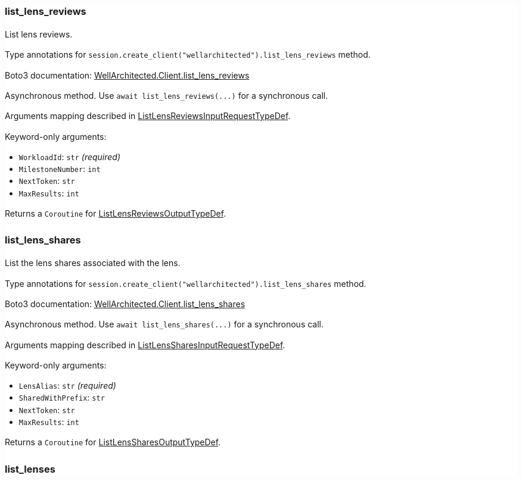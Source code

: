 <a id="list\_lens\_reviews"></a>

### list_lens_reviews

List lens reviews.

Type annotations for
`session.create_client("wellarchitected").list_lens_reviews` method.

Boto3 documentation:
[WellArchitected.Client.list_lens_reviews](https://boto3.amazonaws.com/v1/documentation/api/latest/reference/services/wellarchitected.html#WellArchitected.Client.list_lens_reviews)

Asynchronous method. Use `await list_lens_reviews(...)` for a synchronous call.

Arguments mapping described in
[ListLensReviewsInputRequestTypeDef](./type_defs.md#listlensreviewsinputrequesttypedef).

Keyword-only arguments:

- `WorkloadId`: `str` *(required)*
- `MilestoneNumber`: `int`
- `NextToken`: `str`
- `MaxResults`: `int`

Returns a `Coroutine` for
[ListLensReviewsOutputTypeDef](./type_defs.md#listlensreviewsoutputtypedef).

<a id="list\_lens\_shares"></a>

### list_lens_shares

List the lens shares associated with the lens.

Type annotations for
`session.create_client("wellarchitected").list_lens_shares` method.

Boto3 documentation:
[WellArchitected.Client.list_lens_shares](https://boto3.amazonaws.com/v1/documentation/api/latest/reference/services/wellarchitected.html#WellArchitected.Client.list_lens_shares)

Asynchronous method. Use `await list_lens_shares(...)` for a synchronous call.

Arguments mapping described in
[ListLensSharesInputRequestTypeDef](./type_defs.md#listlenssharesinputrequesttypedef).

Keyword-only arguments:

- `LensAlias`: `str` *(required)*
- `SharedWithPrefix`: `str`
- `NextToken`: `str`
- `MaxResults`: `int`

Returns a `Coroutine` for
[ListLensSharesOutputTypeDef](./type_defs.md#listlenssharesoutputtypedef).

<a id="list\_lenses"></a>

### list_lenses
